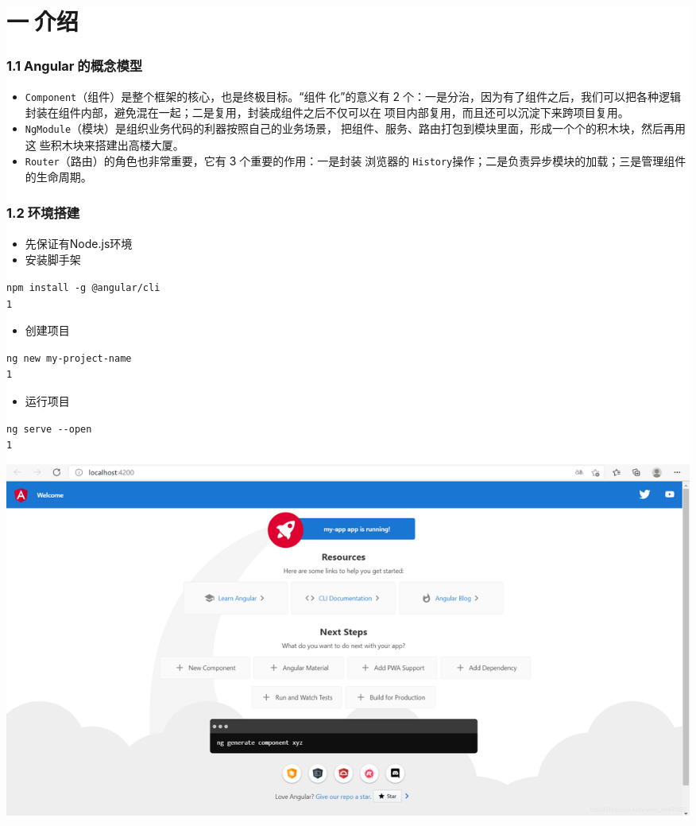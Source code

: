 # 一 介绍

### 1.1 Angular 的概念模型

- `Component`（组件）是整个框架的核心，也是终极目标。“组件 化”的意义有 2 个：一是分治，因为有了组件之后，我们可以把各种逻辑 封装在组件内部，避免混在一起；二是复用，封装成组件之后不仅可以在 项目内部复用，而且还可以沉淀下来跨项目复用。
- `NgModule`（模块）是组织业务代码的利器按照自己的业务场景， 把组件、服务、路由打包到模块里面，形成一个个的积木块，然后再用这 些积木块来搭建出高楼大厦。
- `Router`（路由）的角色也非常重要，它有 3 个重要的作用：一是封装 浏览器的 `History`操作；二是负责异步模块的加载；三是管理组件的生命周期。

### 1.2 环境搭建

- 先保证有Node.js环境
- 安装脚手架

```shell
npm install -g @angular/cli
1
```

- 创建项目

```shell
ng new my-project-name
1
```

- 运行项目

```shell
ng serve --open
1
```

![在这里插入图片描述](Imag/watermark,type_ZmFuZ3poZW5naGVpdGk,shadow_10,text_aHR0cHM6Ly9ibG9nLmNzZG4ubmV0L3dlaXhpbl80NDQ1MTAyMg==,size_16,color_FFFFFF,t_70.png)
